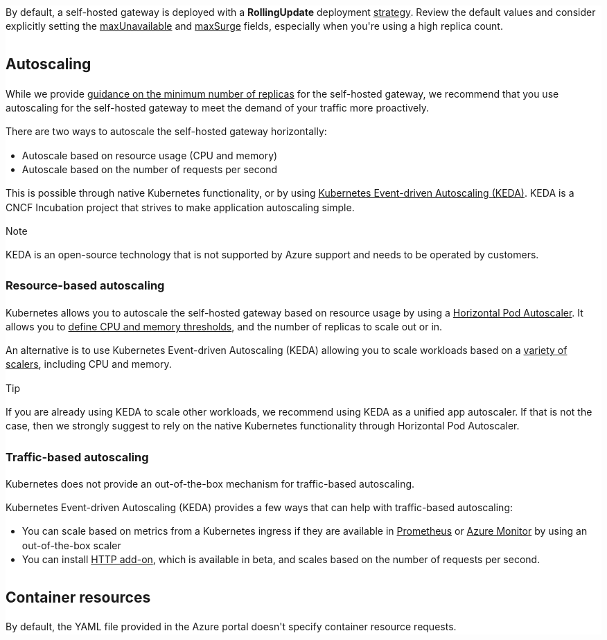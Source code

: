 By default, a self-hosted gateway is deployed with a **RollingUpdate** deployment [strategy](https://kubernetes.io/docs/concepts/workloads/controllers/deployment/#strategy). Review the default values and consider explicitly setting the [maxUnavailable](https://kubernetes.io/docs/concepts/workloads/controllers/deployment/#max-unavailable) and [maxSurge](https://kubernetes.io/docs/concepts/workloads/controllers/deployment/#max-surge) fields, especially when you're using a high replica count.

## Autoscaling

While we provide [guidance on the minimum number of replicas](#number-of-replicas) for the self-hosted gateway, we recommend that you use autoscaling for the self-hosted gateway to meet the demand of your traffic more proactively.

There are two ways to autoscale the self-hosted gateway horizontally:

- Autoscale based on resource usage (CPU and memory)
- Autoscale based on the number of requests per second

This is possible through native Kubernetes functionality, or by using [Kubernetes Event-driven Autoscaling (KEDA)](https://keda.sh/). KEDA is a CNCF Incubation project that strives to make application autoscaling simple.

> [!NOTE]
> KEDA is an open-source technology that is not supported by Azure support and needs to be operated by customers.

### Resource-based autoscaling

Kubernetes allows you to autoscale the self-hosted gateway based on resource usage by using a [Horizontal Pod Autoscaler](https://kubernetes.io/docs/tasks/run-application/horizontal-pod-autoscale/). It allows you to [define CPU and memory thresholds](https://kubernetes.io/docs/tasks/run-application/horizontal-pod-autoscale/#support-for-resource-metrics), and the number of replicas to scale out or in.

An alternative is to use Kubernetes Event-driven Autoscaling (KEDA) allowing you to scale workloads based on a [variety of scalers](https://keda.sh/docs/latest/scalers/), including CPU and memory.

> [!TIP]
> If you are already using KEDA to scale other workloads, we recommend using KEDA as a unified app autoscaler. If that is not the case, then we strongly suggest to rely on the native Kubernetes functionality through Horizontal Pod Autoscaler.

### Traffic-based autoscaling

Kubernetes does not provide an out-of-the-box mechanism for traffic-based autoscaling.

Kubernetes Event-driven Autoscaling (KEDA) provides a few ways that can help with traffic-based autoscaling:

- You can scale based on metrics from a Kubernetes ingress if they are available in [Prometheus](https://keda.sh/docs/latest/scalers/prometheus/) or [Azure Monitor](https://keda.sh/docs/latest/scalers/azure-monitor/) by using an out-of-the-box scaler
- You can install [HTTP add-on](https://github.com/kedacore/http-add-on), which is available in beta, and scales based on the number of requests per second.

## Container resources
By default, the YAML file provided in the Azure portal doesn't specify container resource requests.
